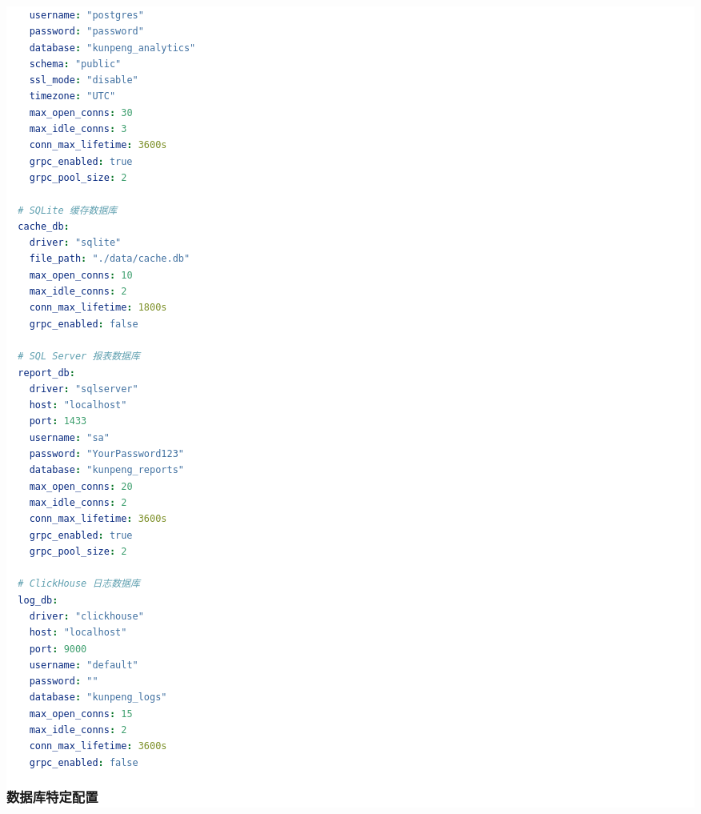 ```yaml
    username: "postgres"
    password: "password"
    database: "kunpeng_analytics"
    schema: "public"
    ssl_mode: "disable"
    timezone: "UTC"
    max_open_conns: 30
    max_idle_conns: 3
    conn_max_lifetime: 3600s
    grpc_enabled: true
    grpc_pool_size: 2

  # SQLite 缓存数据库
  cache_db:
    driver: "sqlite"
    file_path: "./data/cache.db"
    max_open_conns: 10
    max_idle_conns: 2
    conn_max_lifetime: 1800s
    grpc_enabled: false

  # SQL Server 报表数据库
  report_db:
    driver: "sqlserver"
    host: "localhost"
    port: 1433
    username: "sa"
    password: "YourPassword123"
    database: "kunpeng_reports"
    max_open_conns: 20
    max_idle_conns: 2
    conn_max_lifetime: 3600s
    grpc_enabled: true
    grpc_pool_size: 2

  # ClickHouse 日志数据库
  log_db:
    driver: "clickhouse"
    host: "localhost"
    port: 9000
    username: "default"
    password: ""
    database: "kunpeng_logs"
    max_open_conns: 15
    max_idle_conns: 2
    conn_max_lifetime: 3600s
    grpc_enabled: false
```

### 数据库特定配置
